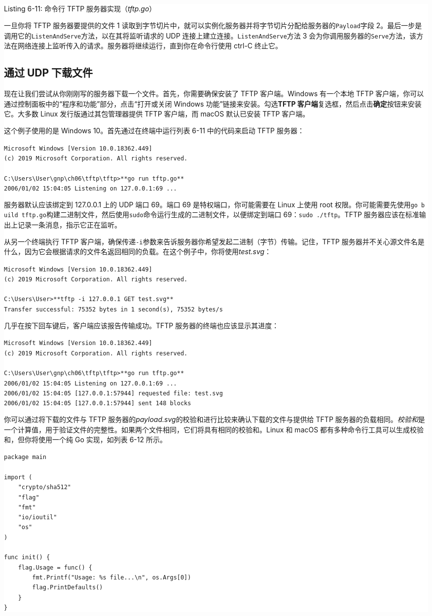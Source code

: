 Listing 6-11: 命令行 TFTP 服务器实现（*tftp.go*）

一旦你将 TFTP 服务器要提供的文件 1 读取到字节切片中，就可以实例化服务器并将字节切片分配给服务器的`Payload`字段 2。最后一步是调用它的`ListenAndServe`方法，以在其将监听请求的 UDP 连接上建立连接。`ListenAndServe`方法 3 会为你调用服务器的`Serve`方法，该方法在网络连接上监听传入的请求。服务器将继续运行，直到你在命令行使用 ctrl-C 终止它。

## 通过 UDP 下载文件

现在让我们尝试从你刚刚写的服务器下载一个文件。首先，你需要确保安装了 TFTP 客户端。Windows 有一个本地 TFTP 客户端，你可以通过控制面板中的“程序和功能”部分，点击“打开或关闭 Windows 功能”链接来安装。勾选**TFTP 客户端**复选框，然后点击**确定**按钮来安装它。大多数 Linux 发行版通过其包管理器提供 TFTP 客户端，而 macOS 默认已安装 TFTP 客户端。

这个例子使用的是 Windows 10。首先通过在终端中运行列表 6-11 中的代码来启动 TFTP 服务器：

```
Microsoft Windows [Version 10.0.18362.449]
(c) 2019 Microsoft Corporation. All rights reserved.

C:\Users\User\gnp\ch06\tftp\tftp>**go run tftp.go**
2006/01/02 15:04:05 Listening on 127.0.0.1:69 ...
```

服务器默认应该绑定到 127.0.0.1 上的 UDP 端口 69。端口 69 是特权端口，你可能需要在 Linux 上使用 root 权限。你可能需要先使用`go build tftp.go`构建二进制文件，然后使用`sudo`命令运行生成的二进制文件，以便绑定到端口 69：`sudo ./tftp`。TFTP 服务器应该在标准输出上记录一条消息，指示它正在监听。

从另一个终端执行 TFTP 客户端，确保传递`-i`参数来告诉服务器你希望发起二进制（字节）传输。记住，TFTP 服务器并不关心源文件名是什么，因为它会根据请求的文件名返回相同的负载。在这个例子中，你将使用*test.svg*：

```
Microsoft Windows [Version 10.0.18362.449]
(c) 2019 Microsoft Corporation. All rights reserved.

C:\Users\User>**tftp -i 127.0.0.1 GET test.svg**
Transfer successful: 75352 bytes in 1 second(s), 75352 bytes/s
```

几乎在按下回车键后，客户端应该报告传输成功。TFTP 服务器的终端也应该显示其进度：

```
Microsoft Windows [Version 10.0.18362.449]
(c) 2019 Microsoft Corporation. All rights reserved.

C:\Users\User\gnp\ch06\tftp\tftp>**go run tftp.go**
2006/01/02 15:04:05 Listening on 127.0.0.1:69 ...
2006/01/02 15:04:05 [127.0.0.1:57944] requested file: test.svg
2006/01/02 15:04:05 [127.0.0.1:57944] sent 148 blocks
```

你可以通过将下载的文件与 TFTP 服务器的*payload.svg*的校验和进行比较来确认下载的文件与提供给 TFTP 服务器的负载相同。*校验和*是一个计算值，用于验证文件的完整性。如果两个文件相同，它们将具有相同的校验和。Linux 和 macOS 都有多种命令行工具可以生成校验和，但你将使用一个纯 Go 实现，如列表 6-12 所示。

```
package main

import (
    "crypto/sha512"
    "flag"
    "fmt"
    "io/ioutil"
    "os"
)

func init() {
    flag.Usage = func() {
        fmt.Printf("Usage: %s file...\n", os.Args[0])
        flag.PrintDefaults()
    }
}

```